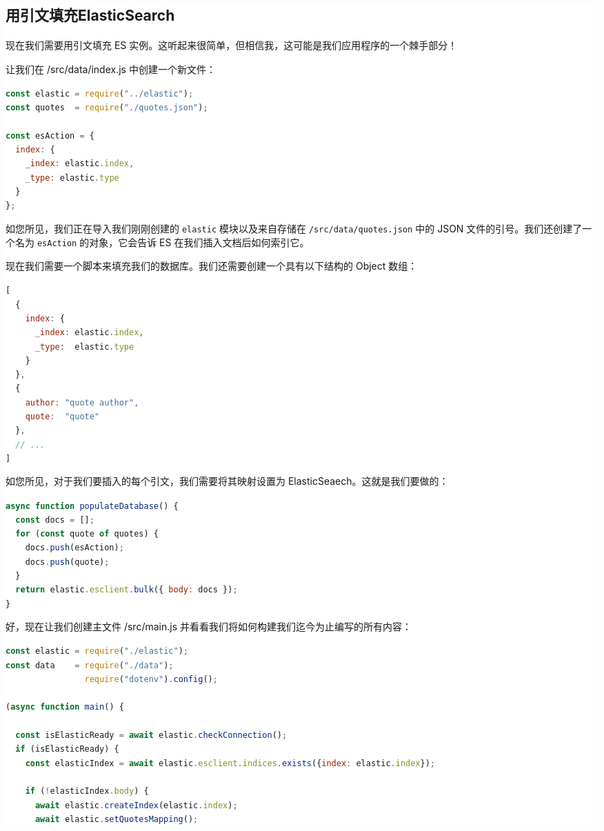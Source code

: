 ## 用引文填充ElasticSearch

现在我们需要用引文填充 ES 实例。这听起来很简单，但相信我，这可能是我们应用程序的一个棘手部分！

让我们在 /src/data/index.js 中创建一个新文件：

```js
const elastic = require("../elastic");
const quotes  = require("./quotes.json");

const esAction = {
  index: {
    _index: elastic.index,
    _type: elastic.type
  }
};
```

如您所见，我们正在导入我们刚刚创建的 `elastic` 模块以及来自存储在 `/src/data/quotes.json` 中的 JSON 文件的引号。我们还创建了一个名为 `esAction` 的对象，它会告诉 ES 在我们插入文档后如何索引它。

现在我们需要一个脚本来填充我们的数据库。我们还需要创建一个具有以下结构的 Object 数组：

```js
[
  {
    index: {
      _index: elastic.index,
      _type:  elastic.type
    }
  },
  {
    author: "quote author",
    quote:  "quote"
  },
  // ...
]
```

如您所见，对于我们要插入的每个引文，我们需要将其映射设置为 ElasticSeaech。这就是我们要做的：

```js
async function populateDatabase() {
  const docs = [];
  for (const quote of quotes) {
    docs.push(esAction);
    docs.push(quote);
  }
  return elastic.esclient.bulk({ body: docs });
}
```

好，现在让我们创建主文件 /src/main.js 并看看我们将如何构建我们迄今为止编写的所有内容：

```js
const elastic = require("./elastic");
const data    = require("./data");
                require("dotenv").config();

(async function main() {

  const isElasticReady = await elastic.checkConnection();
  if (isElasticReady) {
    const elasticIndex = await elastic.esclient.indices.exists({index: elastic.index});

    if (!elasticIndex.body) {
      await elastic.createIndex(elastic.index);
      await elastic.setQuotesMapping();
```